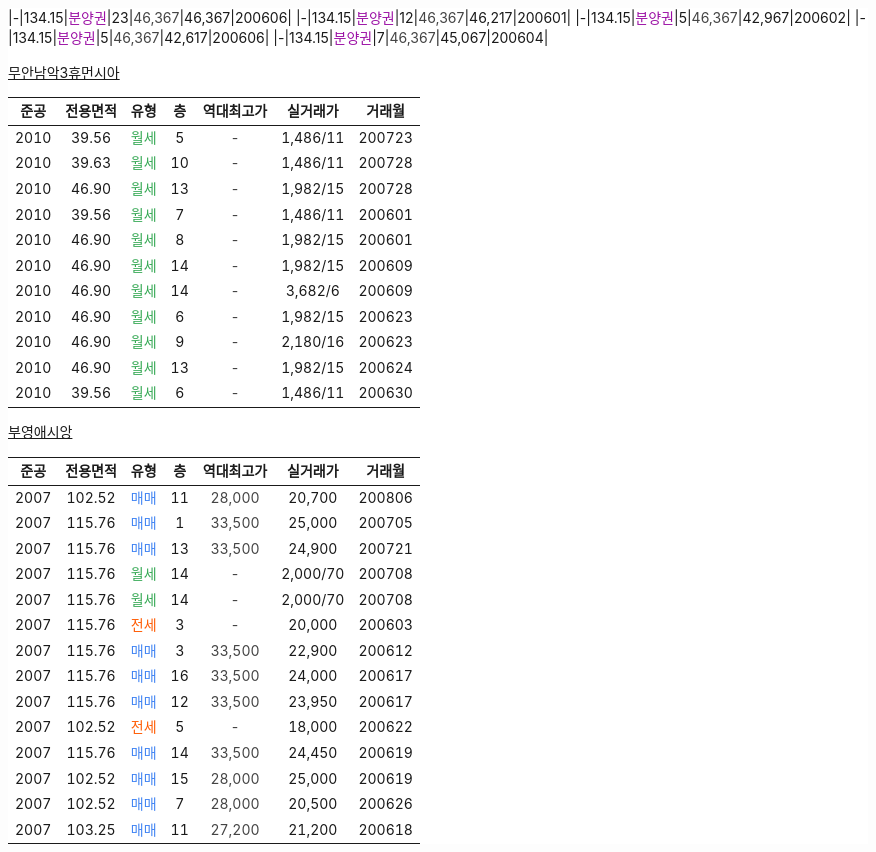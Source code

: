 |-|134.15|<span style="color:#9C11A5">분양권</span>|23|<span style="color:#444444">46,367</span>|46,367|200606|
|-|134.15|<span style="color:#9C11A5">분양권</span>|12|<span style="color:#444444">46,367</span>|46,217|200601|
|-|134.15|<span style="color:#9C11A5">분양권</span>|5|<span style="color:#444444">46,367</span>|42,967|200602|
|-|134.15|<span style="color:#9C11A5">분양권</span>|5|<span style="color:#444444">46,367</span>|42,617|200606|
|-|134.15|<span style="color:#9C11A5">분양권</span>|7|<span style="color:#444444">46,367</span>|45,067|200604|

[무안남악3휴먼시아](https://search.naver.com/search.naver?query=%EC%A0%84%EB%9D%BC%EB%82%A8%EB%8F%84+%EB%AC%B4%EC%95%88%EA%B5%B0+%EC%82%BC%ED%96%A5%EC%9D%8D+%EB%82%A8%EC%95%85%EB%A6%AC+%EB%AC%B4%EC%95%88%EB%82%A8%EC%95%853%ED%9C%B4%EB%A8%BC%EC%8B%9C%EC%95%84)

|준공|전용면적|유형|층|역대최고가|실거래가|거래월|
|:---:|:---:|:---:|:---:|:---:|:---:|:---:|
|2010|39.56|<span style="color:#34a853">월세</span>|5|<span style="color:#444444">-</span>|1,486/11|200723|
|2010|39.63|<span style="color:#34a853">월세</span>|10|<span style="color:#444444">-</span>|1,486/11|200728|
|2010|46.90|<span style="color:#34a853">월세</span>|13|<span style="color:#444444">-</span>|1,982/15|200728|
|2010|39.56|<span style="color:#34a853">월세</span>|7|<span style="color:#444444">-</span>|1,486/11|200601|
|2010|46.90|<span style="color:#34a853">월세</span>|8|<span style="color:#444444">-</span>|1,982/15|200601|
|2010|46.90|<span style="color:#34a853">월세</span>|14|<span style="color:#444444">-</span>|1,982/15|200609|
|2010|46.90|<span style="color:#34a853">월세</span>|14|<span style="color:#444444">-</span>|3,682/6|200609|
|2010|46.90|<span style="color:#34a853">월세</span>|6|<span style="color:#444444">-</span>|1,982/15|200623|
|2010|46.90|<span style="color:#34a853">월세</span>|9|<span style="color:#444444">-</span>|2,180/16|200623|
|2010|46.90|<span style="color:#34a853">월세</span>|13|<span style="color:#444444">-</span>|1,982/15|200624|
|2010|39.56|<span style="color:#34a853">월세</span>|6|<span style="color:#444444">-</span>|1,486/11|200630|

[부영애시앙](https://search.naver.com/search.naver?query=%EC%A0%84%EB%9D%BC%EB%82%A8%EB%8F%84+%EB%AC%B4%EC%95%88%EA%B5%B0+%EC%82%BC%ED%96%A5%EC%9D%8D+%EB%82%A8%EC%95%85%EB%A6%AC+%EB%B6%80%EC%98%81%EC%95%A0%EC%8B%9C%EC%95%99)

|준공|전용면적|유형|층|역대최고가|실거래가|거래월|
|:---:|:---:|:---:|:---:|:---:|:---:|:---:|
|2007|102.52|<span style="color:#4285f3">매매</span>|11|<span style="color:#444444">28,000</span>|20,700|200806|
|2007|115.76|<span style="color:#4285f3">매매</span>|1|<span style="color:#444444">33,500</span>|25,000|200705|
|2007|115.76|<span style="color:#4285f3">매매</span>|13|<span style="color:#444444">33,500</span>|24,900|200721|
|2007|115.76|<span style="color:#34a853">월세</span>|14|<span style="color:#444444">-</span>|2,000/70|200708|
|2007|115.76|<span style="color:#34a853">월세</span>|14|<span style="color:#444444">-</span>|2,000/70|200708|
|2007|115.76|<span style="color:#ff5a00">전세</span>|3|<span style="color:#444444">-</span>|20,000|200603|
|2007|115.76|<span style="color:#4285f3">매매</span>|3|<span style="color:#444444">33,500</span>|22,900|200612|
|2007|115.76|<span style="color:#4285f3">매매</span>|16|<span style="color:#444444">33,500</span>|24,000|200617|
|2007|115.76|<span style="color:#4285f3">매매</span>|12|<span style="color:#444444">33,500</span>|23,950|200617|
|2007|102.52|<span style="color:#ff5a00">전세</span>|5|<span style="color:#444444">-</span>|18,000|200622|
|2007|115.76|<span style="color:#4285f3">매매</span>|14|<span style="color:#444444">33,500</span>|24,450|200619|
|2007|102.52|<span style="color:#4285f3">매매</span>|15|<span style="color:#444444">28,000</span>|25,000|200619|
|2007|102.52|<span style="color:#4285f3">매매</span>|7|<span style="color:#444444">28,000</span>|20,500|200626|
|2007|103.25|<span style="color:#4285f3">매매</span>|11|<span style="color:#444444">27,200</span>|21,200|200618|